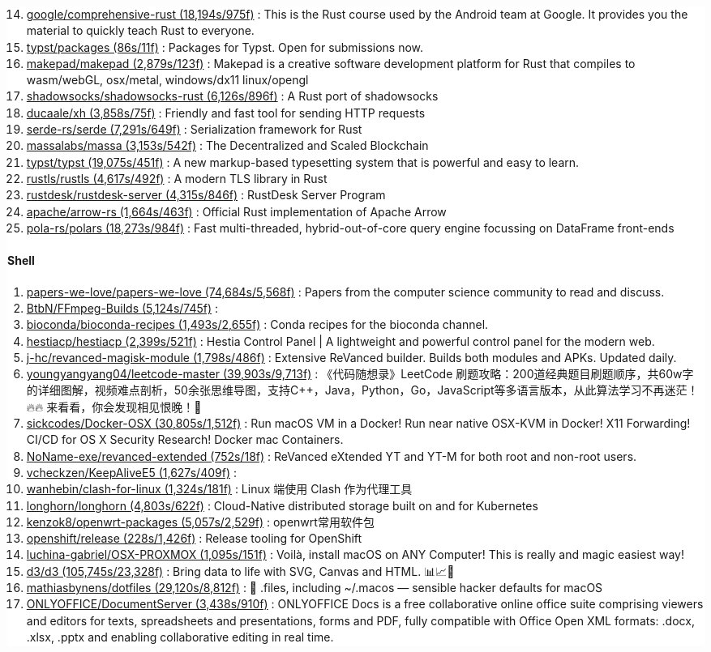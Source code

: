 14. [google/comprehensive-rust (18,194s/975f)](https://github.com/google/comprehensive-rust) : This is the Rust course used by the Android team at Google. It provides you the material to quickly teach Rust to everyone.
15. [typst/packages (86s/11f)](https://github.com/typst/packages) : Packages for Typst. Open for submissions now.
16. [makepad/makepad (2,879s/123f)](https://github.com/makepad/makepad) : Makepad is a creative software development platform for Rust that compiles to wasm/webGL, osx/metal, windows/dx11 linux/opengl
17. [shadowsocks/shadowsocks-rust (6,126s/896f)](https://github.com/shadowsocks/shadowsocks-rust) : A Rust port of shadowsocks
18. [ducaale/xh (3,858s/75f)](https://github.com/ducaale/xh) : Friendly and fast tool for sending HTTP requests
19. [serde-rs/serde (7,291s/649f)](https://github.com/serde-rs/serde) : Serialization framework for Rust
20. [massalabs/massa (3,153s/542f)](https://github.com/massalabs/massa) : The Decentralized and Scaled Blockchain
21. [typst/typst (19,075s/451f)](https://github.com/typst/typst) : A new markup-based typesetting system that is powerful and easy to learn.
22. [rustls/rustls (4,617s/492f)](https://github.com/rustls/rustls) : A modern TLS library in Rust
23. [rustdesk/rustdesk-server (4,315s/846f)](https://github.com/rustdesk/rustdesk-server) : RustDesk Server Program
24. [apache/arrow-rs (1,664s/463f)](https://github.com/apache/arrow-rs) : Official Rust implementation of Apache Arrow
25. [pola-rs/polars (18,273s/984f)](https://github.com/pola-rs/polars) : Fast multi-threaded, hybrid-out-of-core query engine focussing on DataFrame front-ends

#### Shell
1. [papers-we-love/papers-we-love (74,684s/5,568f)](https://github.com/papers-we-love/papers-we-love) : Papers from the computer science community to read and discuss.
2. [BtbN/FFmpeg-Builds (5,124s/745f)](https://github.com/BtbN/FFmpeg-Builds) : 
3. [bioconda/bioconda-recipes (1,493s/2,655f)](https://github.com/bioconda/bioconda-recipes) : Conda recipes for the bioconda channel.
4. [hestiacp/hestiacp (2,399s/521f)](https://github.com/hestiacp/hestiacp) : Hestia Control Panel | A lightweight and powerful control panel for the modern web.
5. [j-hc/revanced-magisk-module (1,798s/486f)](https://github.com/j-hc/revanced-magisk-module) : Extensive ReVanced builder. Builds both modules and APKs. Updated daily.
6. [youngyangyang04/leetcode-master (39,903s/9,713f)](https://github.com/youngyangyang04/leetcode-master) : 《代码随想录》LeetCode 刷题攻略：200道经典题目刷题顺序，共60w字的详细图解，视频难点剖析，50余张思维导图，支持C++，Java，Python，Go，JavaScript等多语言版本，从此算法学习不再迷茫！🔥🔥 来看看，你会发现相见恨晚！🚀
7. [sickcodes/Docker-OSX (30,805s/1,512f)](https://github.com/sickcodes/Docker-OSX) : Run macOS VM in a Docker! Run near native OSX-KVM in Docker! X11 Forwarding! CI/CD for OS X Security Research! Docker mac Containers.
8. [NoName-exe/revanced-extended (752s/18f)](https://github.com/NoName-exe/revanced-extended) : ReVanced eXtended YT and YT-M for both root and non-root users.
9. [vcheckzen/KeepAliveE5 (1,627s/409f)](https://github.com/vcheckzen/KeepAliveE5) : 
10. [wanhebin/clash-for-linux (1,324s/181f)](https://github.com/wanhebin/clash-for-linux) : Linux 端使用 Clash 作为代理工具
11. [longhorn/longhorn (4,803s/622f)](https://github.com/longhorn/longhorn) : Cloud-Native distributed storage built on and for Kubernetes
12. [kenzok8/openwrt-packages (5,057s/2,529f)](https://github.com/kenzok8/openwrt-packages) : openwrt常用软件包
13. [openshift/release (228s/1,426f)](https://github.com/openshift/release) : Release tooling for OpenShift
14. [luchina-gabriel/OSX-PROXMOX (1,095s/151f)](https://github.com/luchina-gabriel/OSX-PROXMOX) : Voilà, install macOS on ANY Computer! This is really and magic easiest way!
15. [d3/d3 (105,745s/23,328f)](https://github.com/d3/d3) : Bring data to life with SVG, Canvas and HTML. 📊📈🎉
16. [mathiasbynens/dotfiles (29,120s/8,812f)](https://github.com/mathiasbynens/dotfiles) : 🔧 .files, including ~/.macos — sensible hacker defaults for macOS
17. [ONLYOFFICE/DocumentServer (3,438s/910f)](https://github.com/ONLYOFFICE/DocumentServer) : ONLYOFFICE Docs is a free collaborative online office suite comprising viewers and editors for texts, spreadsheets and presentations, forms and PDF, fully compatible with Office Open XML formats: .docx, .xlsx, .pptx and enabling collaborative editing in real time.